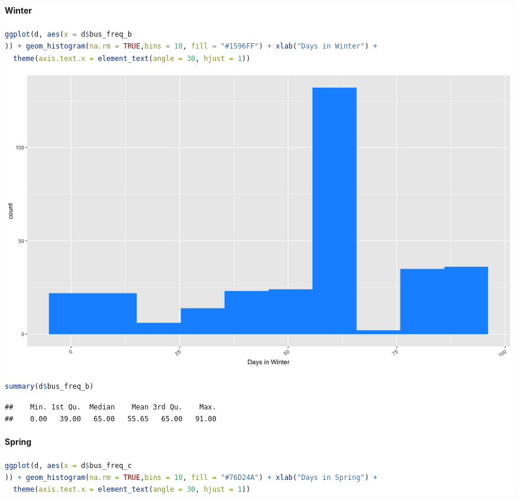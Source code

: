 #### Winter
    

```r
ggplot(d, aes(x = d$bus_freq_b
)) + geom_histogram(na.rm = TRUE,bins = 10, fill = "#1596FF") + xlab("Days in Winter") +
  theme(axis.text.x = element_text(angle = 30, hjust = 1))
```

![](INTERACT_sk_W1_HS_files/figure-html/bus_freq_b-1.png)

```r
summary(d$bus_freq_b)
```

```
##    Min. 1st Qu.  Median    Mean 3rd Qu.    Max. 
##    0.00   39.00   65.00   55.65   65.00   91.00
```


#### Spring

```r
ggplot(d, aes(x = d$bus_freq_c
)) + geom_histogram(na.rm = TRUE,bins = 10, fill = "#76D24A") + xlab("Days in Spring") +
  theme(axis.text.x = element_text(angle = 30, hjust = 1))
```
